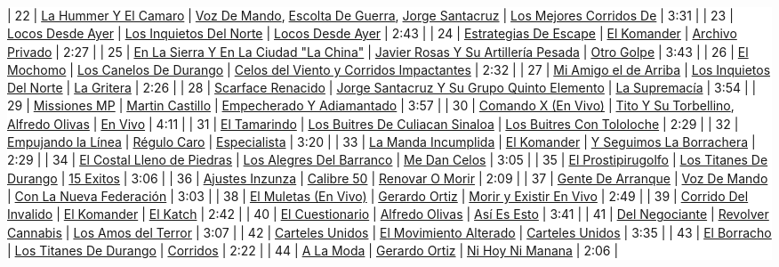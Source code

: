 | 22 | [La Hummer Y El Camaro](https://open.spotify.com/track/6bRkTmvWjUr6aCXrKGIaG5) | [Voz De Mando](https://open.spotify.com/artist/5sLCZx5RvQ1Cv6kguDLCLx), [Escolta De Guerra](https://open.spotify.com/artist/3K6LZGkzrJ4tD0pSrT9QZl), [Jorge Santacruz](https://open.spotify.com/artist/2bPZFtRkurwmMFJ16lnEFx) | [Los Mejores Corridos De](https://open.spotify.com/album/67hj85XV3QKcgKW48hJM4x) | 3:31 |
| 23 | [Locos Desde Ayer](https://open.spotify.com/track/5kOerWLruDrwe8zA9HPglH) | [Los Inquietos Del Norte](https://open.spotify.com/artist/0pgvlX0BkfmeirXTDiNmya) | [Locos Desde Ayer](https://open.spotify.com/album/1CAbmBdilHOVUGGiDjpCxp) | 2:43 |
| 24 | [Estrategias De Escape](https://open.spotify.com/track/58o5ZiVHfAvBmfUyG49Ff0) | [El Komander](https://open.spotify.com/artist/2wC90WSKQd0BvdxJZ0mObr) | [Archivo Privado](https://open.spotify.com/album/4TH25W7wdEPTYjznZ1l3yG) | 2:27 |
| 25 | [En La Sierra Y En La Ciudad "La China"](https://open.spotify.com/track/2wzBBN4okgN6lZ6OSkBB1L) | [Javier Rosas Y Su Artillería Pesada](https://open.spotify.com/artist/5FAAR1LqXQp0HbgVfQ8ZWE) | [Otro Golpe](https://open.spotify.com/album/6b1BlHWJSeZ7QgRygd2YqU) | 3:43 |
| 26 | [El Mochomo](https://open.spotify.com/track/4I7UKv1Cg5Feote1cQHSEM) | [Los Canelos De Durango](https://open.spotify.com/artist/4XAsg7uclewySpdLcD81LJ) | [Celos del Viento y Corridos Impactantes](https://open.spotify.com/album/0taQnd9YyP7HL8nKc1buow) | 2:32 |
| 27 | [Mi Amigo el de Arriba](https://open.spotify.com/track/2ThDyuLg8XDB0UtEEOLe7t) | [Los Inquietos Del Norte](https://open.spotify.com/artist/0pgvlX0BkfmeirXTDiNmya) | [La Gritera](https://open.spotify.com/album/1SG347OQS3AuoDcH3y07Z4) | 2:26 |
| 28 | [Scarface Renacido](https://open.spotify.com/track/1tpYFtQ5BsCB8lRug5VPtK) | [Jorge Santacruz Y Su Grupo Quinto Elemento](https://open.spotify.com/artist/6UAYm076bYvU9SVOUBH3hQ) | [La Supremacía](https://open.spotify.com/album/2qgYY0i0OW85xXawxTkEDW) | 3:54 |
| 29 | [Missiones MP](https://open.spotify.com/track/3hswamg6GIzoIqyZe3oykn) | [Martin Castillo](https://open.spotify.com/artist/7cTBwZEDfYdYu1ti31AgPw) | [Empecherado Y Adiamantado](https://open.spotify.com/album/7nmJaHhZ0xNBTVBjXrsf7A) | 3:57 |
| 30 | [Comando X \(En Vivo\)](https://open.spotify.com/track/7Lbm7AgXKNxz7M6HUsUx8O) | [Tito Y Su Torbellino](https://open.spotify.com/artist/1QkpNJ56SmIN2EaqAXf1m7), [Alfredo Olivas](https://open.spotify.com/artist/5xYNmNkaWRqu3e5F4UXME8) | [En Vivo](https://open.spotify.com/album/1ER6VomlolwkksGhW9OZuk) | 4:11 |
| 31 | [El Tamarindo](https://open.spotify.com/track/0ultN7TRlSdYf7dD37szrT) | [Los Buitres De Culiacan Sinaloa](https://open.spotify.com/artist/535ap2f16rTOKTMPTkvbGB) | [Los Buitres Con Tololoche](https://open.spotify.com/album/0zoLvMVhdvhHRFSpQpnO8E) | 2:29 |
| 32 | [Empujando la Línea](https://open.spotify.com/track/4doAczw4VqEa9qJu1M8Ou5) | [Régulo Caro](https://open.spotify.com/artist/0YRwUbRxrawmnBdixwJi5W) | [Especialista](https://open.spotify.com/album/1udzzVN47urH7cthUlyRMz) | 3:20 |
| 33 | [La Manda Incumplida](https://open.spotify.com/track/3rRDolvq54CsOTDkuaOvW5) | [El Komander](https://open.spotify.com/artist/2wC90WSKQd0BvdxJZ0mObr) | [Y Seguimos La Borrachera](https://open.spotify.com/album/1Dtzxd3Dumtysst0Xk4HnD) | 2:29 |
| 34 | [El Costal Lleno de Piedras](https://open.spotify.com/track/16fL1etDVvRrk2iMUIIP9m) | [Los Alegres Del Barranco](https://open.spotify.com/artist/2TSslwx9J30KElgEr68sdv) | [Me Dan Celos](https://open.spotify.com/album/3xE8t0KYA1jmAjjMNxid2Y) | 3:05 |
| 35 | [El Prostipirugolfo](https://open.spotify.com/track/48rJQa3TdMfnPJxh1oPxsZ) | [Los Titanes De Durango](https://open.spotify.com/artist/3wGRXHdFCbyHhyVbdAWNrd) | [15 Exitos](https://open.spotify.com/album/12DzNqjx3qzgiPoPbal8Vq) | 3:06 |
| 36 | [Ajustes Inzunza](https://open.spotify.com/track/4bbgGODjQQbmTuROuclcUH) | [Calibre 50](https://open.spotify.com/artist/4jogXSSvlyMkODGSZ2wc2P) | [Renovar O Morir](https://open.spotify.com/album/0Npb5RTXimPOeUQONeuz3A) | 2:09 |
| 37 | [Gente De Arranque](https://open.spotify.com/track/1MUmseE7ctXeUgu6D0q5Jn) | [Voz De Mando](https://open.spotify.com/artist/5sLCZx5RvQ1Cv6kguDLCLx) | [Con La Nueva Federación](https://open.spotify.com/album/1MsMQsAojpvdsE6wGtboSa) | 3:03 |
| 38 | [El Muletas \(En Vivo\)](https://open.spotify.com/track/24S2rcxfPv2hWwILSBMF3x) | [Gerardo Ortiz](https://open.spotify.com/artist/4J13m9IZh03PEhoxAxRhXO) | [Morir y Existir En Vivo](https://open.spotify.com/album/3fFAsEBYDHC89w3Unkk9fY) | 2:49 |
| 39 | [Corrido Del Invalido](https://open.spotify.com/track/3JlnKdYKmLDestzbgPsSiJ) | [El Komander](https://open.spotify.com/artist/2wC90WSKQd0BvdxJZ0mObr) | [El Katch](https://open.spotify.com/album/1Kgxdvii3WXGb805Sk6PjM) | 2:42 |
| 40 | [El Cuestionario](https://open.spotify.com/track/0BbBubEZhUbsJwpKJhMBgd) | [Alfredo Olivas](https://open.spotify.com/artist/5xYNmNkaWRqu3e5F4UXME8) | [Así Es Esto](https://open.spotify.com/album/5t3QwyKSV5oww8T0eB26mB) | 3:41 |
| 41 | [Del Negociante](https://open.spotify.com/track/7kDBoiWN02IUeXqeXHfEKL) | [Revolver Cannabis](https://open.spotify.com/artist/7a3g8JUF8iipgP1BCEsm4I) | [Los Amos del Terror](https://open.spotify.com/album/4mMSrnCY36DJpb92fbEGpq) | 3:07 |
| 42 | [Carteles Unidos](https://open.spotify.com/track/5YPGbg0Yp83gTb4i7fCBad) | [El Movimiento Alterado](https://open.spotify.com/artist/30fa9LT7XVys8DcigD1k9x) | [Carteles Unidos](https://open.spotify.com/album/6SfZZhWHTrLDbn8TfyiOTr) | 3:35 |
| 43 | [El Borracho](https://open.spotify.com/track/0YRSWkOFtnRDHHtUFIiURL) | [Los Titanes De Durango](https://open.spotify.com/artist/3wGRXHdFCbyHhyVbdAWNrd) | [Corridos](https://open.spotify.com/album/4itbhtcdGhGhYPkfIp2jXW) | 2:22 |
| 44 | [A La Moda](https://open.spotify.com/track/4qap3khBojdW5RkU9FouIV) | [Gerardo Ortiz](https://open.spotify.com/artist/4J13m9IZh03PEhoxAxRhXO) | [Ni Hoy Ni Manana](https://open.spotify.com/album/7jyBbVcnqfV8vtmyyPJarL) | 2:06 |